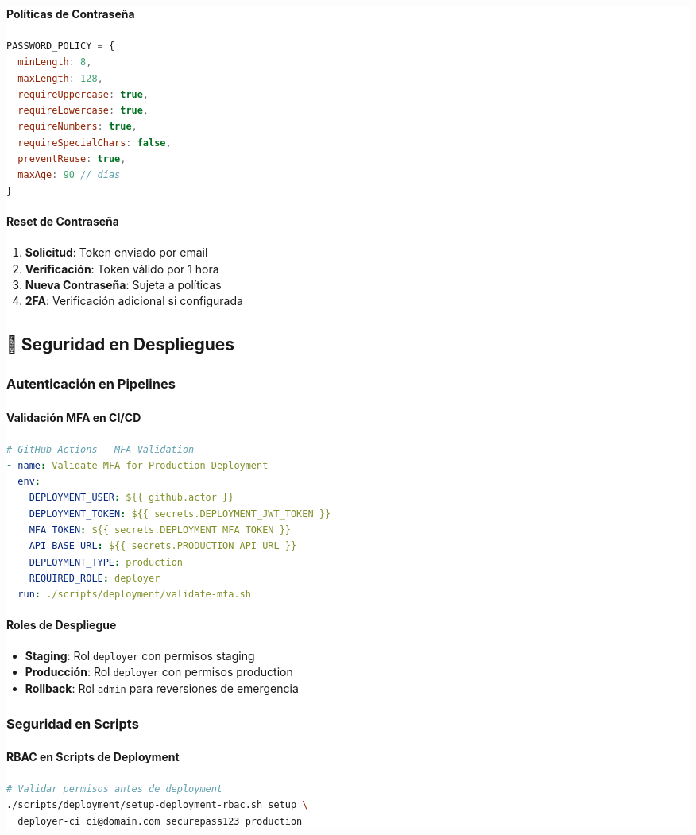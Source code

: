 #### **Políticas de Contraseña**
```javascript
PASSWORD_POLICY = {
  minLength: 8,
  maxLength: 128,
  requireUppercase: true,
  requireLowercase: true,
  requireNumbers: true,
  requireSpecialChars: false,
  preventReuse: true,
  maxAge: 90 // días
}
```

#### **Reset de Contraseña**
1. **Solicitud**: Token enviado por email
2. **Verificación**: Token válido por 1 hora
3. **Nueva Contraseña**: Sujeta a políticas
4. **2FA**: Verificación adicional si configurada

## 🚀 Seguridad en Despliegues

### Autenticación en Pipelines

#### **Validación MFA en CI/CD**
```yaml
# GitHub Actions - MFA Validation
- name: Validate MFA for Production Deployment
  env:
    DEPLOYMENT_USER: ${{ github.actor }}
    DEPLOYMENT_TOKEN: ${{ secrets.DEPLOYMENT_JWT_TOKEN }}
    MFA_TOKEN: ${{ secrets.DEPLOYMENT_MFA_TOKEN }}
    API_BASE_URL: ${{ secrets.PRODUCTION_API_URL }}
    DEPLOYMENT_TYPE: production
    REQUIRED_ROLE: deployer
  run: ./scripts/deployment/validate-mfa.sh
```

#### **Roles de Despliegue**
- **Staging**: Rol `deployer` con permisos staging
- **Producción**: Rol `deployer` con permisos production
- **Rollback**: Rol `admin` para reversiones de emergencia

### Seguridad en Scripts

#### **RBAC en Scripts de Deployment**
```bash
# Validar permisos antes de deployment
./scripts/deployment/setup-deployment-rbac.sh setup \
  deployer-ci ci@domain.com securepass123 production
```
